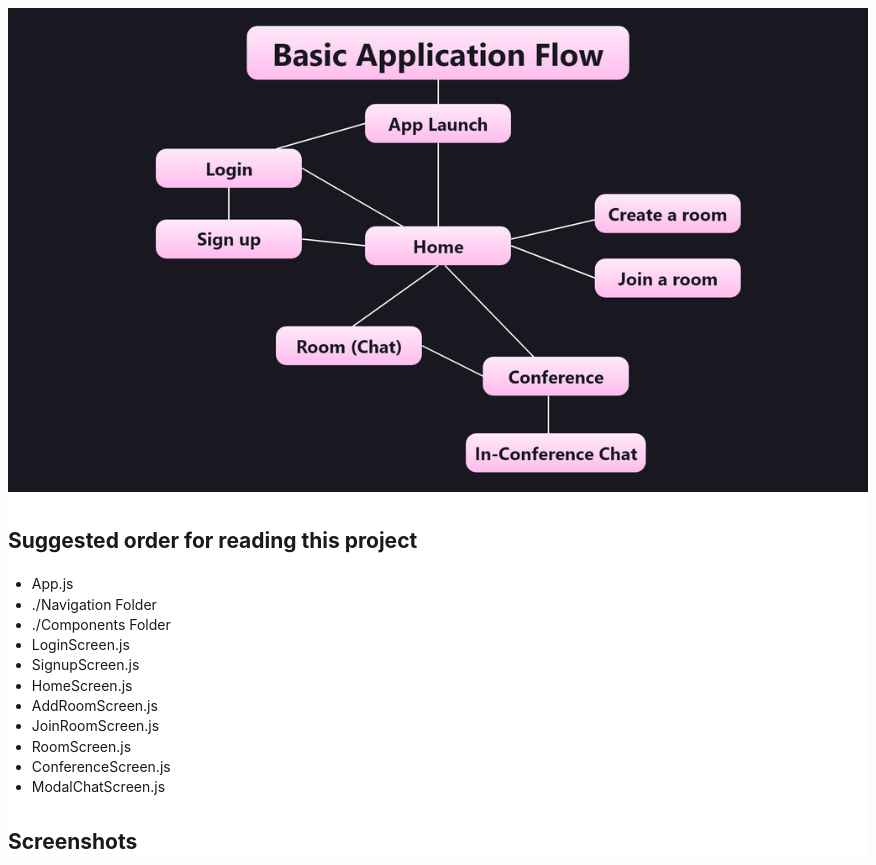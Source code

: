 <img src="./readme-assets/Basic-App-Flow.png"/>

## Suggested order for reading this project

- App.js
- ./Navigation Folder
- ./Components Folder
- LoginScreen.js
- SignupScreen.js
- HomeScreen.js
- AddRoomScreen.js
- JoinRoomScreen.js
- RoomScreen.js
- ConferenceScreen.js
- ModalChatScreen.js

## Screenshots
